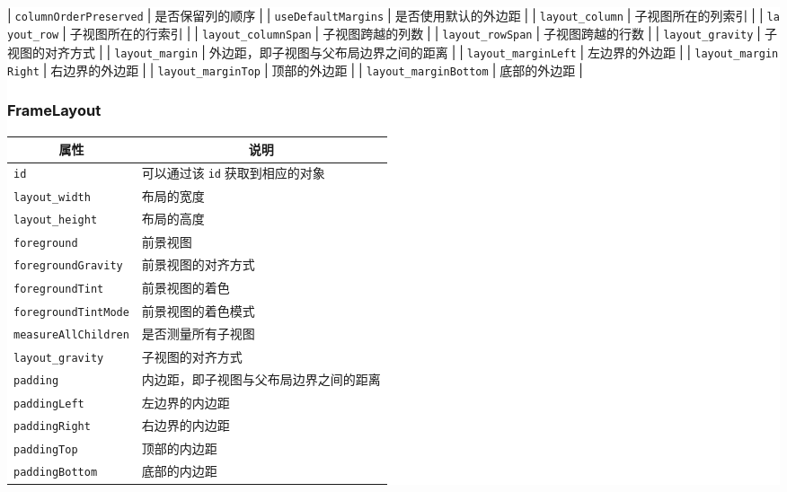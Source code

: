 | `columnOrderPreserved` | 是否保留列的顺序                                      |
| `useDefaultMargins`    | 是否使用默认的外边距                                  |
| `layout_column`        | 子视图所在的列索引                                    |
| `layout_row`           | 子视图所在的行索引                                    |
| `layout_columnSpan`    | 子视图跨越的列数                                      |
| `layout_rowSpan`       | 子视图跨越的行数                                      |
| `layout_gravity`       | 子视图的对齐方式                                      |
| `layout_margin`        | 外边距，即子视图与父布局边界之间的距离                |
| `layout_marginLeft`    | 左边界的外边距                                        |
| `layout_marginRight`   | 右边界的外边距                                        |
| `layout_marginTop`     | 顶部的外边距                                          |
| `layout_marginBottom`  | 底部的外边距                                          |



### FrameLayout

| 属性                 | 说明                                   |
| -------------------- | -------------------------------------- |
| `id`                 | 可以通过该 `id` 获取到相应的对象       |
| `layout_width`       | 布局的宽度                             |
| `layout_height`      | 布局的高度                             |
| `foreground`         | 前景视图                               |
| `foregroundGravity`  | 前景视图的对齐方式                     |
| `foregroundTint`     | 前景视图的着色                         |
| `foregroundTintMode` | 前景视图的着色模式                     |
| `measureAllChildren` | 是否测量所有子视图                     |
| `layout_gravity`     | 子视图的对齐方式                       |
| `padding`            | 内边距，即子视图与父布局边界之间的距离 |
| `paddingLeft`        | 左边界的内边距                         |
| `paddingRight`       | 右边界的内边距                         |
| `paddingTop`         | 顶部的内边距                           |
| `paddingBottom`      | 底部的内边距                           |

